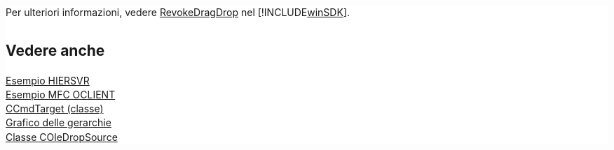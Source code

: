 Per ulteriori informazioni, vedere [RevokeDragDrop](http://msdn.microsoft.com/library/windows/desktop/ms692643) nel [!INCLUDE[winSDK](../../atl/includes/winsdk_md.md)].  
  
## <a name="see-also"></a>Vedere anche  
 [Esempio HIERSVR](../../visual-cpp-samples.md)   
 [Esempio MFC OCLIENT](../../visual-cpp-samples.md)   
 [CCmdTarget (classe)](../../mfc/reference/ccmdtarget-class.md)   
 [Grafico delle gerarchie](../../mfc/hierarchy-chart.md)   
 [Classe COleDropSource](../../mfc/reference/coledropsource-class.md)

